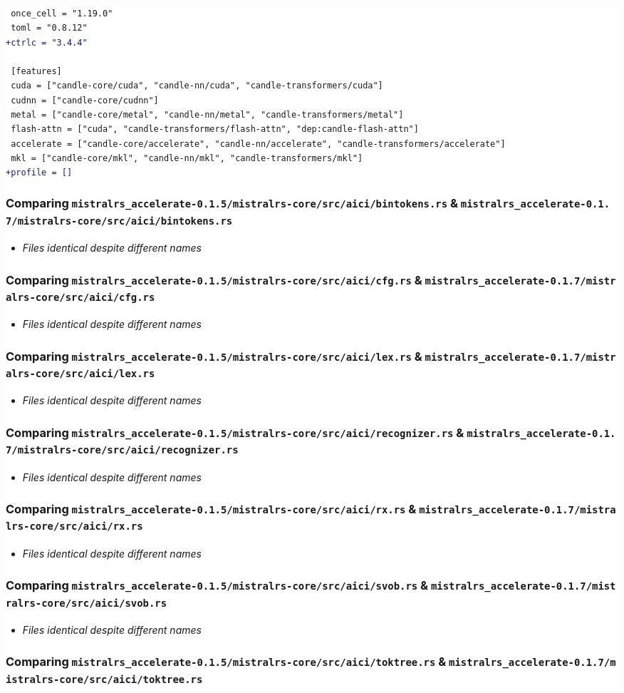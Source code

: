 ```diff
 once_cell = "1.19.0"
 toml = "0.8.12"
+ctrlc = "3.4.4"
 
 [features]
 cuda = ["candle-core/cuda", "candle-nn/cuda", "candle-transformers/cuda"]
 cudnn = ["candle-core/cudnn"]
 metal = ["candle-core/metal", "candle-nn/metal", "candle-transformers/metal"]
 flash-attn = ["cuda", "candle-transformers/flash-attn", "dep:candle-flash-attn"]
 accelerate = ["candle-core/accelerate", "candle-nn/accelerate", "candle-transformers/accelerate"]
 mkl = ["candle-core/mkl", "candle-nn/mkl", "candle-transformers/mkl"]
+profile = []
```

### Comparing `mistralrs_accelerate-0.1.5/mistralrs-core/src/aici/bintokens.rs` & `mistralrs_accelerate-0.1.7/mistralrs-core/src/aici/bintokens.rs`

 * *Files identical despite different names*

### Comparing `mistralrs_accelerate-0.1.5/mistralrs-core/src/aici/cfg.rs` & `mistralrs_accelerate-0.1.7/mistralrs-core/src/aici/cfg.rs`

 * *Files identical despite different names*

### Comparing `mistralrs_accelerate-0.1.5/mistralrs-core/src/aici/lex.rs` & `mistralrs_accelerate-0.1.7/mistralrs-core/src/aici/lex.rs`

 * *Files identical despite different names*

### Comparing `mistralrs_accelerate-0.1.5/mistralrs-core/src/aici/recognizer.rs` & `mistralrs_accelerate-0.1.7/mistralrs-core/src/aici/recognizer.rs`

 * *Files identical despite different names*

### Comparing `mistralrs_accelerate-0.1.5/mistralrs-core/src/aici/rx.rs` & `mistralrs_accelerate-0.1.7/mistralrs-core/src/aici/rx.rs`

 * *Files identical despite different names*

### Comparing `mistralrs_accelerate-0.1.5/mistralrs-core/src/aici/svob.rs` & `mistralrs_accelerate-0.1.7/mistralrs-core/src/aici/svob.rs`

 * *Files identical despite different names*

### Comparing `mistralrs_accelerate-0.1.5/mistralrs-core/src/aici/toktree.rs` & `mistralrs_accelerate-0.1.7/mistralrs-core/src/aici/toktree.rs`
